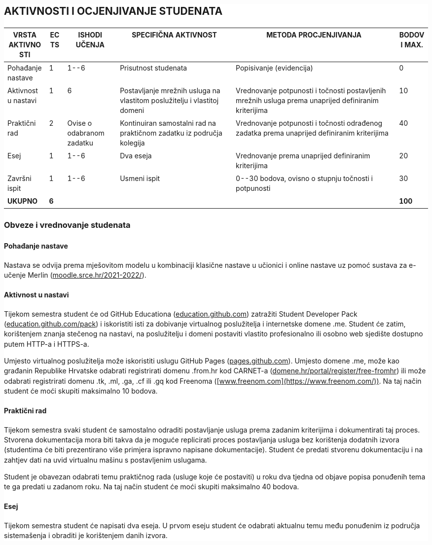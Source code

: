 ## AKTIVNOSTI I OCJENJIVANJE STUDENATA

| VRSTA AKTIVNOSTI | ECTS | ISHODI UČENJA | SPECIFIČNA AKTIVNOST | METODA PROCJENJIVANJA | BODOVI MAX. |
| ---------------- | ---- | ------------- | -------------------- | --------------------- | ----------- |
| Pohađanje nastave | 1 | 1--6 | Prisutnost studenata | Popisivanje (evidencija) | 0 |
| Aktivnost u nastavi | 1 | 6 | Postavljanje mrežnih usluga na vlastitom poslužitelju i vlastitoj domeni | Vrednovanje potpunosti i točnosti postavljenih mrežnih usluga prema unaprijed definiranim kriterijima | 10 |
| Praktični rad | 2 | Ovise o odabranom zadatku | Kontinuiran samostalni rad na praktičnom zadatku iz područja kolegija | Vrednovanje potpunosti i točnosti odrađenog zadatka prema unaprijed definiranim kriterijima | 40 |
| Esej | 1 | 1--6 | Dva eseja | Vrednovanje prema unaprijed definiranim kriterijima | 20 |
| Završni ispit | 1 | 1--6 | Usmeni ispit | 0--30 bodova, ovisno o stupnju točnosti i potpunosti | 30 |
| **UKUPNO** | **6** |   |   |   | **100** |

### Obveze i vrednovanje studenata

#### Pohađanje nastave

Nastava se odvija prema mješovitom modelu u kombinaciji klasične nastave u učionici i online nastave uz pomoć sustava za e-učenje Merlin ([moodle.srce.hr/2021-2022/](https://moodle.srce.hr/2021-2022/)).

#### Aktivnost u nastavi

Tijekom semestra student će od GitHub Educationa ([education.github.com](https://education.github.com/)) zatražiti Student Developer Pack ([education.github.com/pack](https://education.github.com/pack)) i iskoristiti isti za dobivanje virtualnog poslužitelja i internetske domene .me. Student će zatim, korištenjem znanja stečenog na nastavi, na poslužitelju i domeni postaviti vlastito profesionalno ili osobno web sjedište dostupno putem HTTP-a i HTTPS-a.

Umjesto virtualnog poslužitelja može iskoristiti uslugu GitHub Pages ([pages.github.com](https://pages.github.com/)). Umjesto domene .me, može kao građanin Republike Hrvatske odabrati registrirati domenu .from.hr kod CARNET-a ([domene.hr/portal/register/free-fromhr](https://domene.hr/portal/register/free-fromhr)) ili može odabrati registrirati domenu .tk, .ml, .ga, .cf ili .gq kod Freenoma ([www.freenom.com](https://www.freenom.com/)). Na taj način student će moći skupiti maksimalno 10 bodova.

#### Praktični rad

Tijekom semestra svaki student će samostalno odraditi postavljanje usluga prema zadanim kriterijima i dokumentirati taj proces. Stvorena dokumentacija mora biti takva da je moguće replicirati proces postavljanja usluga bez korištenja dodatnih izvora (studentima će biti prezentirano više primjera ispravno napisane dokumentacije). Student će predati stvorenu dokumentaciju i na zahtjev dati na uvid virtualnu mašinu s postavljenim uslugama.

Student je obavezan odabrati temu praktičnog rada (usluge koje će postaviti) u roku dva tjedna od objave popisa ponuđenih tema te ga predati u zadanom roku. Na taj način student će moći skupiti maksimalno 40 bodova.

#### Esej

Tijekom semestra student će napisati dva eseja. U prvom eseju student će odabrati aktualnu temu među ponuđenim iz područja sistemašenja i obraditi je korištenjem danih izvora.
